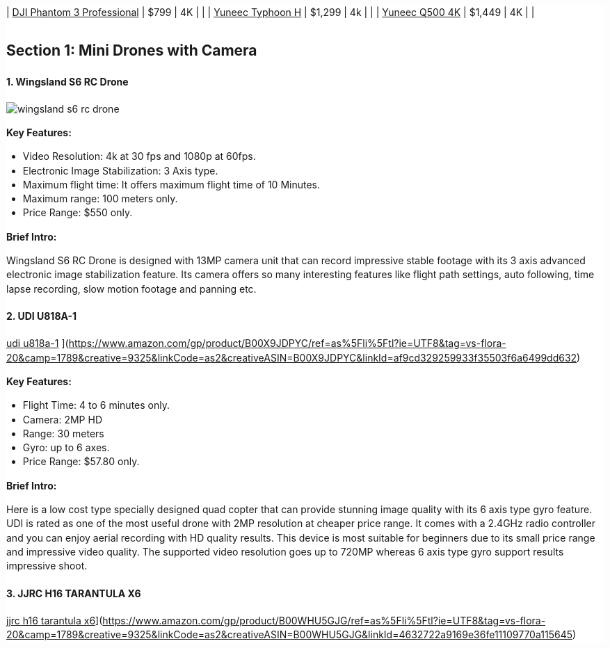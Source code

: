 | [DJI Phantom 3 Professional](#phantom3) | $799                                | 4K                     |    |
| [Yuneec Typhoon H](#typhoon)            | $1,299                              | 4k                     |    |
| [Yuneec Q500 4K](#q500)                 | $1,449                              | 4K                     |    |

## Section 1: Mini Drones with Camera

#### 1\. Wingsland S6 RC Drone

![wingsland s6 rc drone](https://images.wondershare.com/filmora/article-images/wingsland-s6-rc-drone.jpg)

**Key Features:**

* Video Resolution: 4k at 30 fps and 1080p at 60fps.
* Electronic Image Stabilization: 3 Axis type.
* Maximum flight time: It offers maximum flight time of 10 Minutes.
* Maximum range: 100 meters only.
* Price Range: $550 only.

**Brief Intro:**

Wingsland S6 RC Drone is designed with 13MP camera unit that can record impressive stable footage with its 3 axis advanced electronic image stabilization feature. Its camera offers so many interesting features like flight path settings, auto following, time lapse recording, slow motion footage and panning etc.

#### 2\. UDI U818A-1

[udi u818a-1](https://images.wondershare.com/filmora/article-images/udi-u818a-1.jpg) ](https://www.amazon.com/gp/product/B00X9JDPYC/ref=as%5Fli%5Ftl?ie=UTF8&tag=vs-flora-20&camp=1789&creative=9325&linkCode=as2&creativeASIN=B00X9JDPYC&linkId=af9cd329259933f35503f6a6499dd632)

**Key Features:**

* Flight Time: 4 to 6 minutes only.
* Camera: 2MP HD
* Range: 30 meters
* Gyro: up to 6 axes.
* Price Range: $57.80 only.

**Brief Intro:**

Here is a low cost type specially designed quad copter that can provide stunning image quality with its 6 axis type gyro feature. UDI is rated as one of the most useful drone with 2MP resolution at cheaper price range. It comes with a 2.4GHz radio controller and you can enjoy aerial recording with HD quality results. This device is most suitable for beginners due to its small price range and impressive video quality. The supported video resolution goes up to 720MP whereas 6 axis type gyro support results impressive shoot.

#### 3\. JJRC H16 TARANTULA X6

[jjrc h16 tarantula x6](https://images.wondershare.com/filmora/article-images/jjrc-h16-tarantula-x6.jpg)](https://www.amazon.com/gp/product/B00WHU5GJG/ref=as%5Fli%5Ftl?ie=UTF8&tag=vs-flora-20&camp=1789&creative=9325&linkCode=as2&creativeASIN=B00WHU5GJG&linkId=4632722a9169e36fe11109770a115645)

